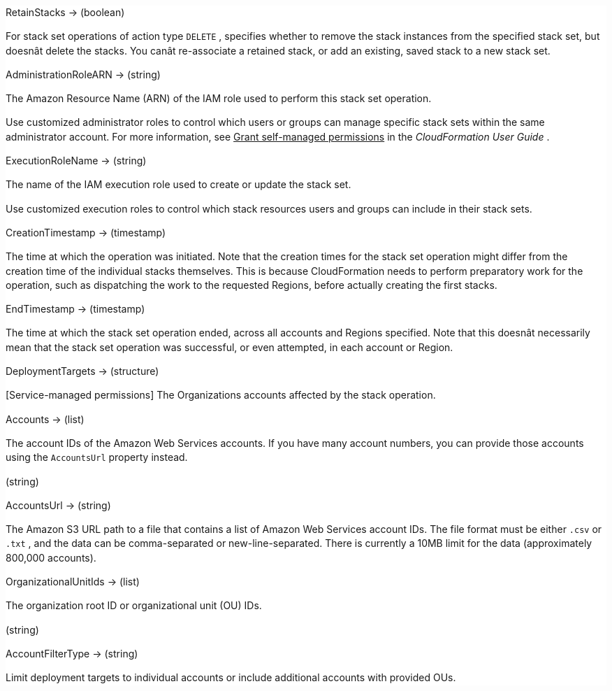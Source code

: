 RetainStacks -> (boolean)

For stack set operations of action type `DELETE` , specifies whether to remove the stack instances from the specified stack set, but doesnât delete the stacks. You canât re-associate a retained stack, or add an existing, saved stack to a new stack set.

AdministrationRoleARN -> (string)

The Amazon Resource Name (ARN) of the IAM role used to perform this stack set operation.

Use customized administrator roles to control which users or groups can manage specific stack sets within the same administrator account. For more information, see [Grant self-managed permissions](https://docs.aws.amazon.com/AWSCloudFormation/latest/UserGuide/stacksets-prereqs-self-managed.html) in the *CloudFormation User Guide* .

ExecutionRoleName -> (string)

The name of the IAM execution role used to create or update the stack set.

Use customized execution roles to control which stack resources users and groups can include in their stack sets.

CreationTimestamp -> (timestamp)

The time at which the operation was initiated. Note that the creation times for the stack set operation might differ from the creation time of the individual stacks themselves. This is because CloudFormation needs to perform preparatory work for the operation, such as dispatching the work to the requested Regions, before actually creating the first stacks.

EndTimestamp -> (timestamp)

The time at which the stack set operation ended, across all accounts and Regions specified. Note that this doesnât necessarily mean that the stack set operation was successful, or even attempted, in each account or Region.

DeploymentTargets -> (structure)

[Service-managed permissions] The Organizations accounts affected by the stack operation.

Accounts -> (list)

The account IDs of the Amazon Web Services accounts. If you have many account numbers, you can provide those accounts using the `AccountsUrl` property instead.

(string)

AccountsUrl -> (string)

The Amazon S3 URL path to a file that contains a list of Amazon Web Services account IDs. The file format must be either `.csv` or `.txt` , and the data can be comma-separated or new-line-separated. There is currently a 10MB limit for the data (approximately 800,000 accounts).

OrganizationalUnitIds -> (list)

The organization root ID or organizational unit (OU) IDs.

(string)

AccountFilterType -> (string)

Limit deployment targets to individual accounts or include additional accounts with provided OUs.
